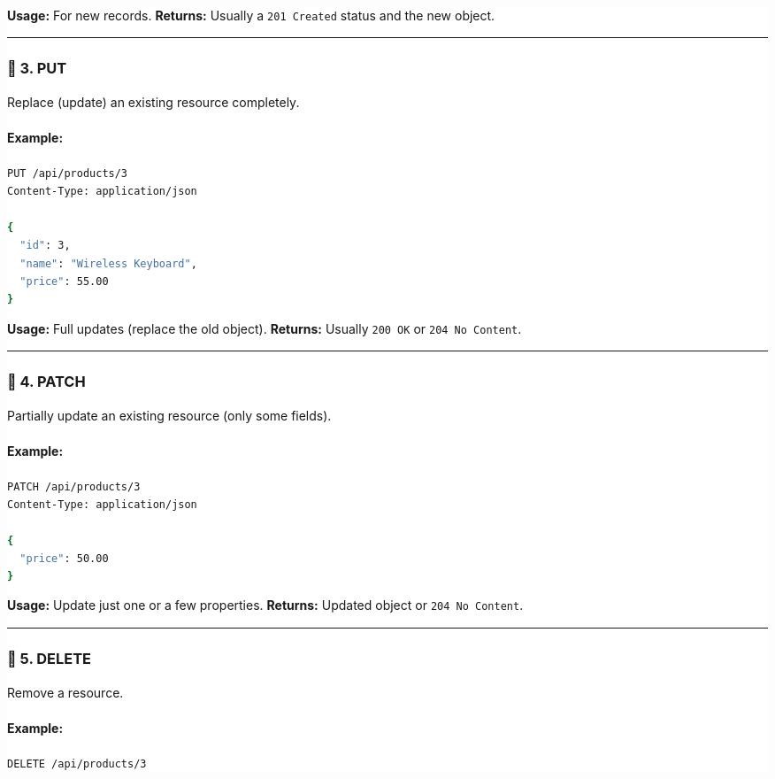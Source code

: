 **Usage:** For new records.
**Returns:** Usually a `201 Created` status and the new object.

---

### 🧩 3. **PUT**

Replace (update) an existing resource completely.

#### Example:

```bash
PUT /api/products/3
Content-Type: application/json

{
  "id": 3,
  "name": "Wireless Keyboard",
  "price": 55.00
}
```

**Usage:** Full updates (replace the old object).
**Returns:** Usually `200 OK` or `204 No Content`.

---

### 🧩 4. **PATCH**

Partially update an existing resource (only some fields).

#### Example:

```bash
PATCH /api/products/3
Content-Type: application/json

{
  "price": 50.00
}
```

**Usage:** Update just one or a few properties.
**Returns:** Updated object or `204 No Content`.

---

### 🧩 5. **DELETE**

Remove a resource.

#### Example:

```bash
DELETE /api/products/3
```
